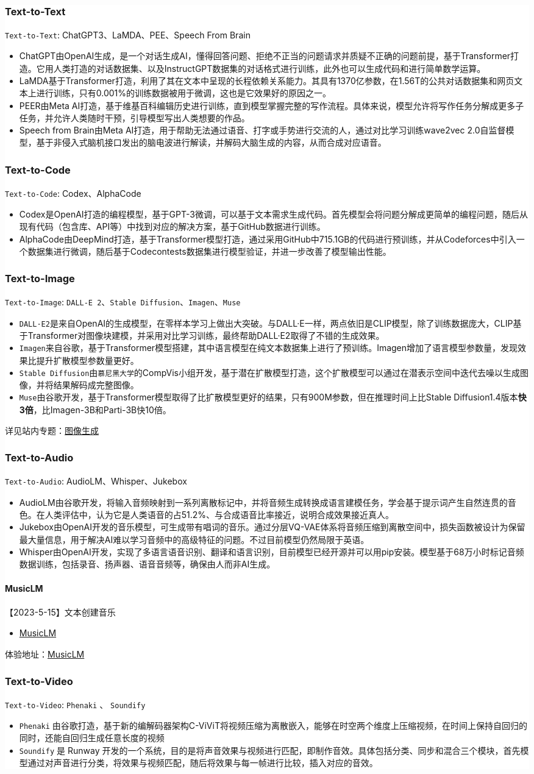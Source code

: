 ### Text-to-Text

`Text-to-Text`: ChatGPT3、LaMDA、PEE、Speech From Brain
- ChatGPT由OpenAI生成，是一个对话生成AI，懂得回答问题、拒绝不正当的问题请求并质疑不正确的问题前提，基于Transformer打造。它用人类打造的对话数据集、以及InstructGPT数据集的对话格式进行训练，此外也可以生成代码和进行简单数学运算。
- LaMDA基于Transformer打造，利用了其在文本中呈现的长程依赖关系能力。其具有1370亿参数，在1.56T的公共对话数据集和网页文本上进行训练，只有0.001%的训练数据被用于微调，这也是它效果好的原因之一。
- PEER由Meta AI打造，基于维基百科编辑历史进行训练，直到模型掌握完整的写作流程。具体来说，模型允许将写作任务分解成更多子任务，并允许人类随时干预，引导模型写出人类想要的作品。
- Speech from Brain由Meta AI打造，用于帮助无法通过语音、打字或手势进行交流的人，通过对比学习训练wave2vec 2.0自监督模型，基于非侵入式脑机接口发出的脑电波进行解读，并解码大脑生成的内容，从而合成对应语音。

### Text-to-Code

`Text-to-Code`: Codex、AlphaCode
- Codex是OpenAI打造的编程模型，基于GPT-3微调，可以基于文本需求生成代码。首先模型会将问题分解成更简单的编程问题，随后从现有代码（包含库、API等）中找到对应的解决方案，基于GitHub数据进行训练。
- AlphaCode由DeepMind打造，基于Transformer模型打造，通过采用GitHub中715.1GB的代码进行预训练，并从Codeforces中引入一个数据集进行微调，随后基于Codecontests数据集进行模型验证，并进一步改善了模型输出性能。

### Text-to-Image

`Text-to-Image`: `DALL-E 2`、`Stable Diffusion`、`Imagen`、`Muse`
- `DALL·E2`是来自OpenAI的生成模型，在零样本学习上做出大突破。与DALL·E一样，两点依旧是CLIP模型，除了训练数据庞大，CLIP基于Transformer对图像块建模，并采用对比学习训练，最终帮助DALL·E2取得了不错的生成效果。
- `Imagen`来自谷歌，基于Transformer模型搭建，其中语言模型在纯文本数据集上进行了预训练。Imagen增加了语言模型参数量，发现效果比提升扩散模型参数量更好。
- `Stable Diffusion`由`慕尼黑大学`的CompVis小组开发，基于潜在扩散模型打造，这个扩散模型可以通过在潜表示空间中迭代去噪以生成图像，并将结果解码成完整图像。
- `Muse`由谷歌开发，基于Transformer模型取得了比扩散模型更好的结果，只有900M参数，但在推理时间上比Stable Diffusion1.4版本**快3倍**，比Imagen-3B和Parti-3B快10倍。

详见站内专题：[图像生成](image-generation)

### Text-to-Audio

`Text-to-Audio`: AudioLM、Whisper、Jukebox
- AudioLM由谷歌开发，将输入音频映射到一系列离散标记中，并将音频生成转换成语言建模任务，学会基于提示词产生自然连贯的音色。在人类评估中，认为它是人类语音的占51.2%、与合成语音比率接近，说明合成效果接近真人。
- Jukebox由OpenAI开发的音乐模型，可生成带有唱词的音乐。通过分层VQ-VAE体系将音频压缩到离散空间中，损失函数被设计为保留最大量信息，用于解决AI难以学习音频中的高级特征的问题。不过目前模型仍然局限于英语。
- Whisper由OpenAI开发，实现了多语言语音识别、翻译和语言识别，目前模型已经开源并可以用pip安装。模型基于68万小时标记音频数据训练，包括录音、扬声器、语音音频等，确保由人而非AI生成。


#### MusicLM

【2023-5-15】文本创建音乐
- [MusicLM](https://www.toutiao.com/article/7233186412303122977)

体验地址：[MusicLM](https://aitestkitchen.withgoogle.com/)

### Text-to-Video

`Text-to-Video`: `Phenaki` 、 `Soundify`
- `Phenaki` 由谷歌打造，基于新的编解码器架构C-ViViT将视频压缩为离散嵌入，能够在时空两个维度上压缩视频，在时间上保持自回归的同时，还能自回归生成任意长度的视频
- `Soundify` 是 Runway 开发的一个系统，目的是将声音效果与视频进行匹配，即制作音效。具体包括分类、同步和混合三个模块，首先模型通过对声音进行分类，将效果与视频匹配，随后将效果与每一帧进行比较，插入对应的音效。
